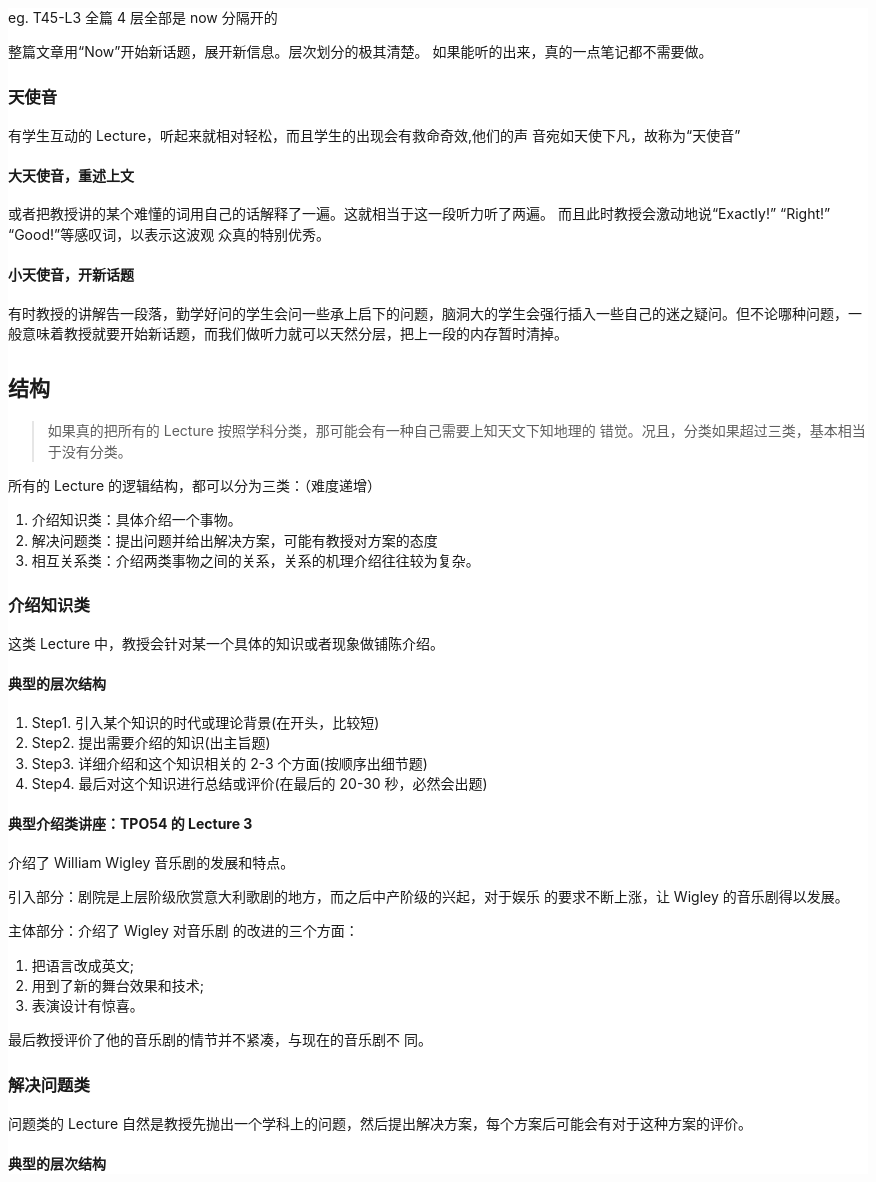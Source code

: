 eg. T45-L3 全篇 4 层全部是 now 分隔开的

整篇文章用“Now”开始新话题，展开新信息。层次划分的极其清楚。 如果能听的出来，真的一点笔记都不需要做。

### 天使音

有学生互动的 Lecture，听起来就相对轻松，而且学生的出现会有救命奇效,他们的声 音宛如天使下凡，故称为“天使音”

#### 大天使音，重述上文

或者把教授讲的某个难懂的词用自己的话解释了一遍。这就相当于这一段听力听了两遍。 而且此时教授会激动地说“Exactly!” “Right!” “Good!”等感叹词，以表示这波观 众真的特别优秀。

#### 小天使音，开新话题

有时教授的讲解告一段落，勤学好问的学生会问一些承上启下的问题，脑洞大的学生会强行插入一些自己的迷之疑问。但不论哪种问题，一般意味着教授就要开始新话题，而我们做听力就可以天然分层，把上一段的内存暂时清掉。

## 结构

> 如果真的把所有的 Lecture 按照学科分类，那可能会有一种自己需要上知天文下知地理的 错觉。况且，分类如果超过三类，基本相当于没有分类。

所有的 Lecture 的逻辑结构，都可以分为三类：（难度递增）

1. 介绍知识类：具体介绍一个事物。
2. 解决问题类：提出问题并给出解决方案，可能有教授对方案的态度
3. 相互关系类：介绍两类事物之间的关系，关系的机理介绍往往较为复杂。

### 介绍知识类

这类 Lecture 中，教授会针对某一个具体的知识或者现象做铺陈介绍。

#### 典型的层次结构

1. Step1. 引入某个知识的时代或理论背景(在开头，比较短)
2. Step2. 提出需要介绍的知识(出主旨题)
3. Step3. 详细介绍和这个知识相关的 2-3 个方面(按顺序出细节题)
4. Step4. 最后对这个知识进行总结或评价(在最后的 20-30 秒，必然会出题)

#### 典型介绍类讲座：TPO54 的 Lecture 3

介绍了 William Wigley 音乐剧的发展和特点。

引入部分：剧院是上层阶级欣赏意大利歌剧的地方，而之后中产阶级的兴起，对于娱乐 的要求不断上涨，让 Wigley 的音乐剧得以发展。

主体部分：介绍了 Wigley 对音乐剧 的改进的三个方面：

1. 把语言改成英文;
2. 用到了新的舞台效果和技术;
3. 表演设计有惊喜。

最后教授评价了他的音乐剧的情节并不紧凑，与现在的音乐剧不 同。

### 解决问题类

问题类的 Lecture 自然是教授先抛出一个学科上的问题，然后提出解决方案，每个方案后可能会有对于这种方案的评价。

#### 典型的层次结构
